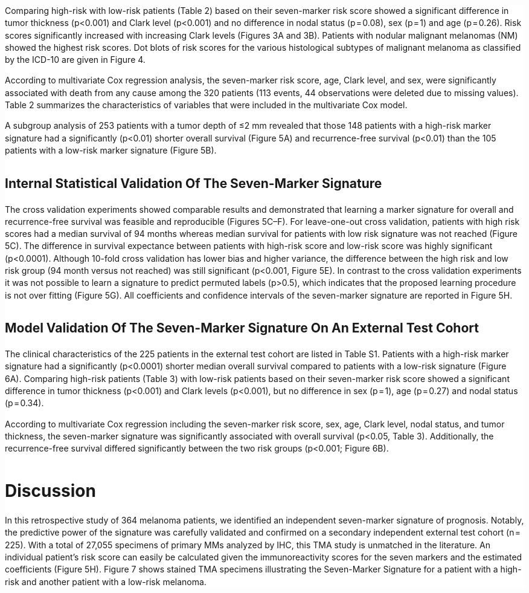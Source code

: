 Comparing high-risk with low-risk patients (Table 2) based on their seven-marker risk score showed a significant difference in tumor thickness (p<0.001) and Clark level (p<0.001) and no difference in nodal status (p = 0.08), sex (p = 1) and age (p = 0.26). Risk scores significantly increased with increasing Clark levels (Figures 3A and 3B). Patients with nodular malignant melanomas (NM) showed the highest risk scores. Dot blots of risk scores for the various histological subtypes of malignant melanoma as classified by the ICD-10 are given in Figure 4.

According to multivariate Cox regression analysis, the seven-marker risk score, age, Clark level, and sex, were significantly associated with death from any cause among the 320 patients (113 events, 44 observations were deleted due to missing values). Table 2 summarizes the characteristics of variables that were included in the multivariate Cox model.

A subgroup analysis of 253 patients with a tumor depth of ≤2 mm revealed that those 148 patients with a high-risk marker signature had a significantly (p<0.01) shorter overall survival (Figure 5A) and recurrence-free survival (p<0.01) than the 105 patients with a low-risk marker signature (Figure 5B).

## Internal Statistical Validation Of The Seven-Marker Signature

The cross validation experiments showed comparable results and demonstrated that learning a marker signature for overall and recurrence-free survival was feasible and reproducible (Figures 5C–F). For leave-one-out cross validation, patients with high risk scores had a median survival of 94 months whereas median survival for patients with low risk signature was not reached (Figure 5C). The difference in survival expectance between patients with high-risk score and low-risk score was highly significant (p<0.0001). Although 10-fold cross validation has lower bias and higher variance, the difference between the high risk and low risk group (94 month versus not reached) was still significant (p<0.001, Figure 5E). In contrast to the cross validation experiments it was not possible to learn a signature to predict permuted labels (p>0.5), which indicates that the proposed learning procedure is not over fitting (Figure 5G). All coefficients and confidence intervals of the seven-marker signature are reported in Figure 5H.

## Model Validation Of The Seven-Marker Signature On An External Test Cohort

The clinical characteristics of the 225 patients in the external test cohort are listed in Table S1. Patients with a high-risk marker signature had a significantly (p<0.0001) shorter median overall survival compared to patients with a low-risk signature (Figure 6A). Comparing high-risk patients (Table 3) with low-risk patients based on their seven-marker risk score showed a significant difference in tumor thickness (p<0.001) and Clark levels (p<0.001), but no difference in sex (p = 1), age (p = 0.27) and nodal status (p = 0.34).

According to multivariate Cox regression including the seven-marker risk score, sex, age, Clark level, nodal status, and tumor thickness, the seven-marker signature was significantly associated with overall survival (p<0.05, Table 3). Additionally, the recurrence-free survival differed significantly between the two risk groups (p<0.001; Figure 6B).

# Discussion

In this retrospective study of 364 melanoma patients, we identified an independent seven-marker signature of prognosis. Notably, the predictive power of the signature was carefully validated and confirmed on a secondary independent external test cohort (n = 225). With a total of 27,055 specimens of primary MMs analyzed by IHC, this TMA study is unmatched in the literature. An individual patient’s risk score can easily be calculated given the immunoreactivity scores for the seven markers and the estimated coefficients (Figure 5H). Figure 7 shows stained TMA specimens illustrating the Seven-Marker Signature for a patient with a high-risk and another patient with a low-risk melanoma.
